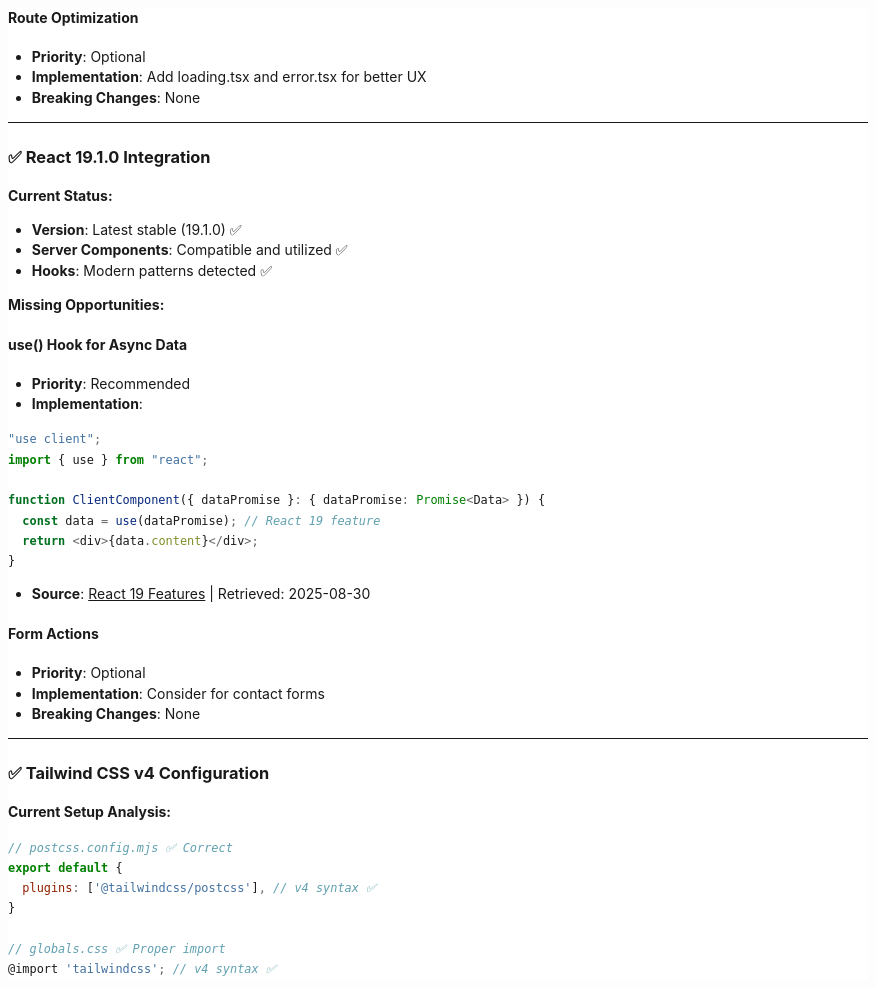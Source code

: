 #### Route Optimization

- **Priority**: Optional
- **Implementation**: Add loading.tsx and error.tsx for better UX
- **Breaking Changes**: None

---

### ✅ React 19.1.0 Integration

**Current Status:**

- **Version**: Latest stable (19.1.0) ✅
- **Server Components**: Compatible and utilized ✅
- **Hooks**: Modern patterns detected ✅

**Missing Opportunities:**

#### use() Hook for Async Data

- **Priority**: Recommended
- **Implementation**:

```typescript
"use client";
import { use } from "react";

function ClientComponent({ dataPromise }: { dataPromise: Promise<Data> }) {
  const data = use(dataPromise); // React 19 feature
  return <div>{data.content}</div>;
}
```

- **Source**: [React 19 Features](https://react.dev/blog/2025/01/15/react-19) | Retrieved: 2025-08-30

#### Form Actions

- **Priority**: Optional
- **Implementation**: Consider for contact forms
- **Breaking Changes**: None

---

### ✅ Tailwind CSS v4 Configuration

**Current Setup Analysis:**

```javascript
// postcss.config.mjs ✅ Correct
export default {
  plugins: ['@tailwindcss/postcss'], // v4 syntax ✅
}

// globals.css ✅ Proper import
@import 'tailwindcss'; // v4 syntax ✅
```
